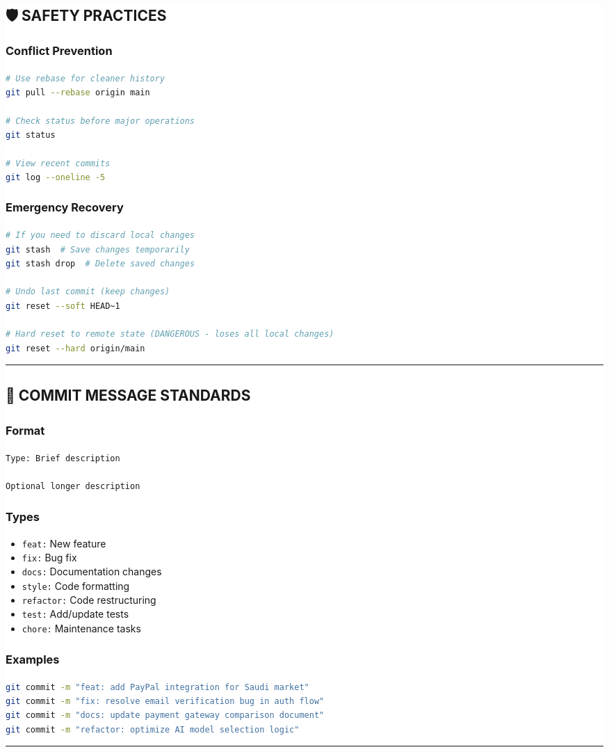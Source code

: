
## 🛡️ **SAFETY PRACTICES**

### **Conflict Prevention**
```bash
# Use rebase for cleaner history
git pull --rebase origin main

# Check status before major operations
git status

# View recent commits
git log --oneline -5
```

### **Emergency Recovery**
```bash
# If you need to discard local changes
git stash  # Save changes temporarily
git stash drop  # Delete saved changes

# Undo last commit (keep changes)
git reset --soft HEAD~1

# Hard reset to remote state (DANGEROUS - loses all local changes)
git reset --hard origin/main
```

---

## 📝 **COMMIT MESSAGE STANDARDS**

### **Format**
```
Type: Brief description

Optional longer description
```

### **Types**
- `feat:` New feature
- `fix:` Bug fix
- `docs:` Documentation changes
- `style:` Code formatting
- `refactor:` Code restructuring
- `test:` Add/update tests
- `chore:` Maintenance tasks

### **Examples**
```bash
git commit -m "feat: add PayPal integration for Saudi market"
git commit -m "fix: resolve email verification bug in auth flow"
git commit -m "docs: update payment gateway comparison document"
git commit -m "refactor: optimize AI model selection logic"
```

---